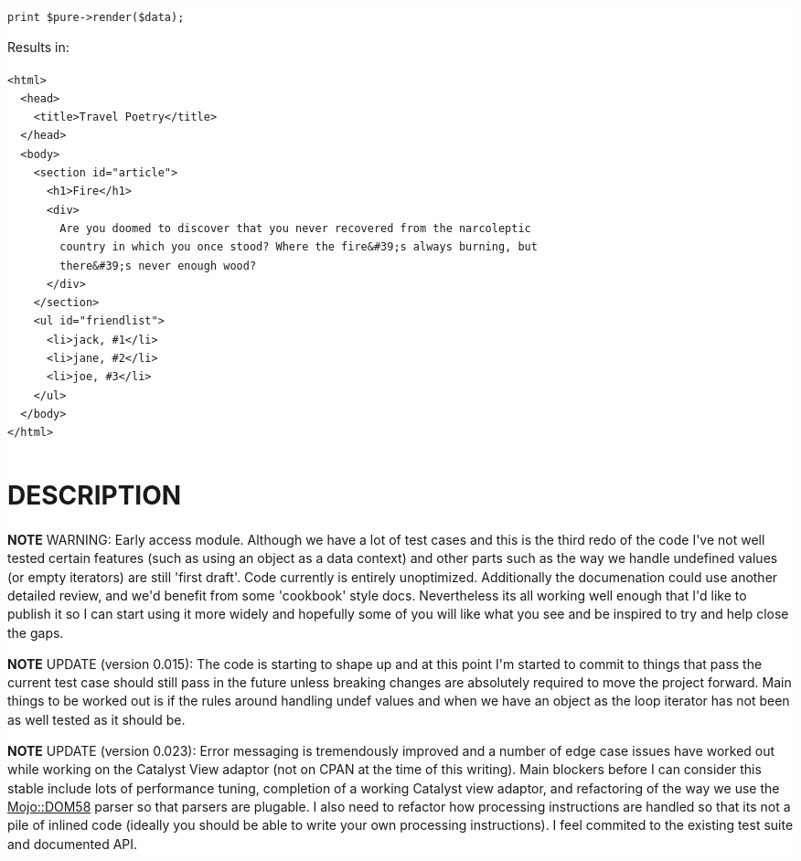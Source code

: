     print $pure->render($data);

Results in:

    <html>
      <head>
        <title>Travel Poetry</title>
      </head>
      <body>
        <section id="article">
          <h1>Fire</h1>
          <div>
            Are you doomed to discover that you never recovered from the narcoleptic
            country in which you once stood? Where the fire&#39;s always burning, but
            there&#39;s never enough wood?
          </div>
        </section>
        <ul id="friendlist">
          <li>jack, #1</li>
          <li>jane, #2</li>
          <li>joe, #3</li>
        </ul>
      </body>
    </html>

# DESCRIPTION

**NOTE** WARNING: Early access module. Although we have a lot of test cases and this is the
third redo of the code I've not well tested certain features (such as using an object as
a data context) and other parts such as the way we handle undefined values (or empty
iterators) are still 'first draft'.  Code currently is entirely unoptimized.  Additionally the
documenation could use another detailed review, and we'd benefit from some 'cookbook' style docs.
Nevertheless its all working well enough that I'd like to publish it so I can start using it 
more widely and hopefully some of you will like what you see and be inspired to try and help
close the gaps.

**NOTE** UPDATE (version 0.015): The code is starting to shape up and at this point I'm started to commit to
things that pass the current test case should still pass in the future unless breaking changes
are absolutely required to move the project forward. Main things to be worked out is if the
rules around handling undef values and when we have an object as the loop iterator has not
been as well tested as it should be.

**NOTE** UPDATE (version 0.023): Error messaging is tremendously improved and a number of edge case
issues have worked out while working on the Catalyst View adaptor (not on CPAN at the time of this
writing).  Main blockers before I can consider this stable include lots of performance tuning,
completion of a working Catalyst view adaptor, and refactoring of the way we use the [Mojo::DOM58](https://metacpan.org/pod/Mojo::DOM58)
parser so that parsers are plugable.  I also need to refactor how processing instructions are
handled so that its not a pile of inlined code (ideally you should be able to write your own
processing instructions).  I feel commited to the existing test suite and documented
API.
